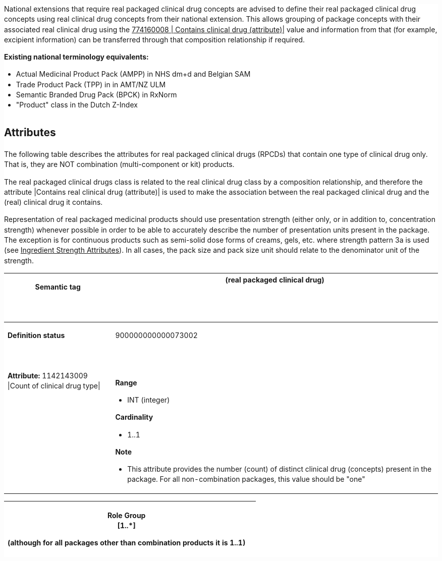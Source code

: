 National extensions that require real packaged clinical drug concepts are advised to define their real packaged clinical drug concepts using real clinical drug concepts from their national extension. This allows grouping of package concepts with their associated real clinical drug using the [774160008 | Contains clinical drug (attribute)|](http://snomed.info/id/774160008) value and information from that (for example, excipient information) can be transferred through that composition relationship if required.

**Existing national terminology equivalents:**

* Actual Medicinal Product Pack (AMPP) in NHS dm+d and Belgian SAM
* Trade Product Pack (TPP) in in AMT/NZ ULM
* Semantic Branded Drug Pack (BPCK) in RxNorm
* "Product" class in the Dutch Z-Index

## Attributes

The following table describes the attributes for real packaged clinical drugs (RPCDs) that contain one type of clinical drug only. That is, they are NOT combination (multi-component or kit) products.

The real packaged clinical drugs class is related to the real clinical drug class by a composition relationship, and therefore the attribute |Contains real clinical drug (attribute)| is used to make the association between the real packaged clinical drug and the (real) clinical drug it contains.

Representation of real packaged medicinal products should use presentation strength (either only, or in addition to, concentration strength) whenever possible in order to be able to accurately describe the number of presentation units present in the package. The exception is for continuous products such as semi-solid dose forms of creams, gels, etc. where strength pattern 3a is used (see [Ingredient Strength Attributes](../../../../../authoring/pharmaceutical-and-biologic-product/Ingredient-Strength-Attributes_303923286.html)). In all cases, the pack size and pack size unit should relate to the denominator unit of the strength.

| <p><strong>Semantic tag</strong><br><br><br></p>           | (real packaged clinical drug)                                                                                                                                                                                                                                                                                                            |
| ---------------------------------------------------------- | ---------------------------------------------------------------------------------------------------------------------------------------------------------------------------------------------------------------------------------------------------------------------------------------------------------------------------------------- |
| <p><strong>Definition status</strong><br><br><br></p>      | <p>900000000000073002 |Sufficiently defined concept definition status (core metadata concept)</p><p><strong>Note</strong>: This can only be the case if extensions author concepts to represent real clinical drugs and/or product names and manufacturer / supplier organisations</p>                                                   |
| **Attribute:**  1142143009 \|Count of clinical drug type\| | <p><strong>Range</strong></p><ul><li>INT (integer)</li></ul><p><strong>Cardinality</strong></p><ul><li>1..1</li></ul><p><strong>Note</strong></p><ul><li>This attribute provides the number (count) of distinct clinical drug (concepts) present in the package.  For all non-combination packages, this value should be "one"</li></ul> |

| <p><strong>Role Group</strong> <br>[1..*]</p><p>(although for all packages other than combination products it is 1..1)</p> |                                                                                                                                                                                                                                                                                                                                                                                                                                                                                                                                                                                                                                                                                                                                                                                                                                                                                                                                                                    |
| -------------------------------------------------------------------------------------------------------------------------- | ------------------------------------------------------------------------------------------------------------------------------------------------------------------------------------------------------------------------------------------------------------------------------------------------------------------------------------------------------------------------------------------------------------------------------------------------------------------------------------------------------------------------------------------------------------------------------------------------------------------------------------------------------------------------------------------------------------------------------------------------------------------------------------------------------------------------------------------------------------------------------------------------------------------------------------------------------------------ |